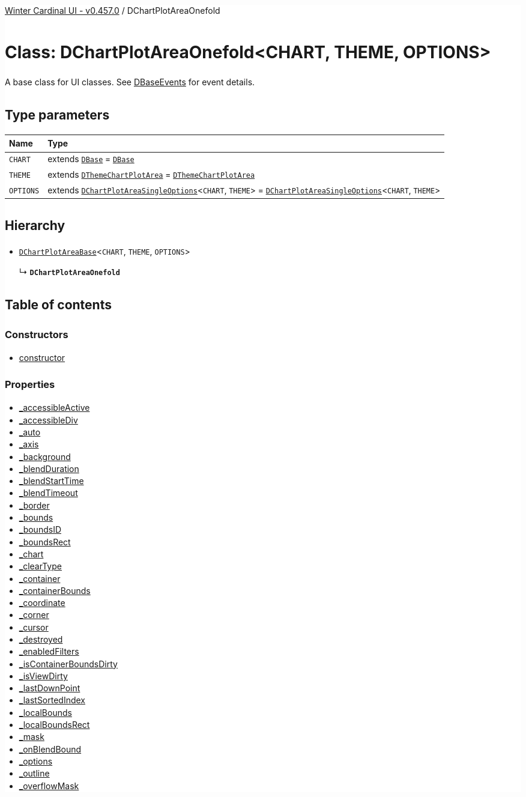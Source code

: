 [Winter Cardinal UI - v0.457.0](../index.md) / DChartPlotAreaOnefold

# Class: DChartPlotAreaOnefold\<CHART, THEME, OPTIONS\>

A base class for UI classes.
See [DBaseEvents](../interfaces/DBaseEvents.md) for event details.

## Type parameters

| Name | Type |
| :------ | :------ |
| `CHART` | extends [`DBase`](DBase.md) = [`DBase`](DBase.md) |
| `THEME` | extends [`DThemeChartPlotArea`](../interfaces/DThemeChartPlotArea.md) = [`DThemeChartPlotArea`](../interfaces/DThemeChartPlotArea.md) |
| `OPTIONS` | extends [`DChartPlotAreaSingleOptions`](../interfaces/DChartPlotAreaSingleOptions.md)\<`CHART`, `THEME`\> = [`DChartPlotAreaSingleOptions`](../interfaces/DChartPlotAreaSingleOptions.md)\<`CHART`, `THEME`\> |

## Hierarchy

- [`DChartPlotAreaBase`](DChartPlotAreaBase.md)\<`CHART`, `THEME`, `OPTIONS`\>

  ↳ **`DChartPlotAreaOnefold`**

## Table of contents

### Constructors

- [constructor](DChartPlotAreaOnefold.md#constructor)

### Properties

- [\_accessibleActive](DChartPlotAreaOnefold.md#_accessibleactive)
- [\_accessibleDiv](DChartPlotAreaOnefold.md#_accessiblediv)
- [\_auto](DChartPlotAreaOnefold.md#_auto)
- [\_axis](DChartPlotAreaOnefold.md#_axis)
- [\_background](DChartPlotAreaOnefold.md#_background)
- [\_blendDuration](DChartPlotAreaOnefold.md#_blendduration)
- [\_blendStartTime](DChartPlotAreaOnefold.md#_blendstarttime)
- [\_blendTimeout](DChartPlotAreaOnefold.md#_blendtimeout)
- [\_border](DChartPlotAreaOnefold.md#_border)
- [\_bounds](DChartPlotAreaOnefold.md#_bounds)
- [\_boundsID](DChartPlotAreaOnefold.md#_boundsid)
- [\_boundsRect](DChartPlotAreaOnefold.md#_boundsrect)
- [\_chart](DChartPlotAreaOnefold.md#_chart)
- [\_clearType](DChartPlotAreaOnefold.md#_cleartype)
- [\_container](DChartPlotAreaOnefold.md#_container)
- [\_containerBounds](DChartPlotAreaOnefold.md#_containerbounds)
- [\_coordinate](DChartPlotAreaOnefold.md#_coordinate)
- [\_corner](DChartPlotAreaOnefold.md#_corner)
- [\_cursor](DChartPlotAreaOnefold.md#_cursor)
- [\_destroyed](DChartPlotAreaOnefold.md#_destroyed)
- [\_enabledFilters](DChartPlotAreaOnefold.md#_enabledfilters)
- [\_isContainerBoundsDirty](DChartPlotAreaOnefold.md#_iscontainerboundsdirty)
- [\_isViewDirty](DChartPlotAreaOnefold.md#_isviewdirty)
- [\_lastDownPoint](DChartPlotAreaOnefold.md#_lastdownpoint)
- [\_lastSortedIndex](DChartPlotAreaOnefold.md#_lastsortedindex)
- [\_localBounds](DChartPlotAreaOnefold.md#_localbounds)
- [\_localBoundsRect](DChartPlotAreaOnefold.md#_localboundsrect)
- [\_mask](DChartPlotAreaOnefold.md#_mask)
- [\_onBlendBound](DChartPlotAreaOnefold.md#_onblendbound)
- [\_options](DChartPlotAreaOnefold.md#_options)
- [\_outline](DChartPlotAreaOnefold.md#_outline)
- [\_overflowMask](DChartPlotAreaOnefold.md#_overflowmask)